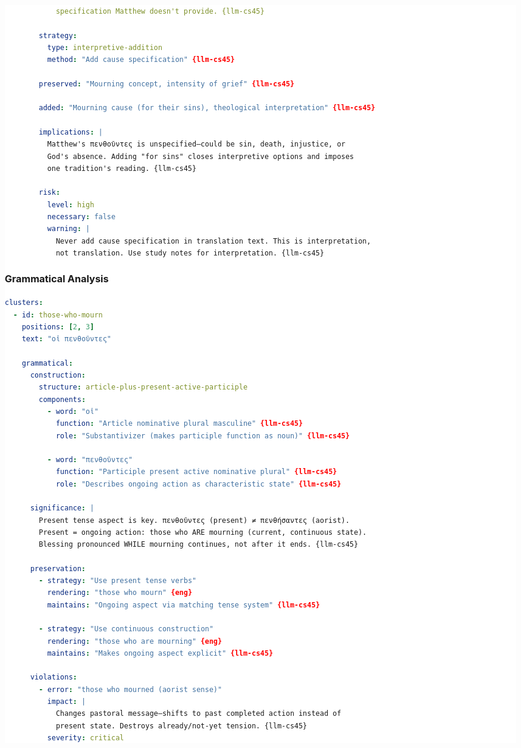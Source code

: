 ```yaml
            specification Matthew doesn't provide. {llm-cs45}
        
        strategy:
          type: interpretive-addition
          method: "Add cause specification" {llm-cs45}
        
        preserved: "Mourning concept, intensity of grief" {llm-cs45}
        
        added: "Mourning cause (for their sins), theological interpretation" {llm-cs45}
        
        implications: |
          Matthew's πενθοῦντες is unspecified—could be sin, death, injustice, or 
          God's absence. Adding "for sins" closes interpretive options and imposes 
          one tradition's reading. {llm-cs45}
        
        risk:
          level: high
          necessary: false
          warning: |
            Never add cause specification in translation text. This is interpretation, 
            not translation. Use study notes for interpretation. {llm-cs45}
```

### Grammatical Analysis
```yaml
clusters:
  - id: those-who-mourn
    positions: [2, 3]
    text: "οἱ πενθοῦντες"
    
    grammatical:
      construction:
        structure: article-plus-present-active-participle
        components:
          - word: "οἱ"
            function: "Article nominative plural masculine" {llm-cs45}
            role: "Substantivizer (makes participle function as noun)" {llm-cs45}
          
          - word: "πενθοῦντες"
            function: "Participle present active nominative plural" {llm-cs45}
            role: "Describes ongoing action as characteristic state" {llm-cs45}
      
      significance: |
        Present tense aspect is key. πενθοῦντες (present) ≠ πενθήσαντες (aorist). 
        Present = ongoing action: those who ARE mourning (current, continuous state). 
        Blessing pronounced WHILE mourning continues, not after it ends. {llm-cs45}
      
      preservation:
        - strategy: "Use present tense verbs"
          rendering: "those who mourn" {eng}
          maintains: "Ongoing aspect via matching tense system" {llm-cs45}
        
        - strategy: "Use continuous construction"
          rendering: "those who are mourning" {eng}
          maintains: "Makes ongoing aspect explicit" {llm-cs45}
      
      violations:
        - error: "those who mourned (aorist sense)"
          impact: |
            Changes pastoral message—shifts to past completed action instead of 
            present state. Destroys already/not-yet tension. {llm-cs45}
          severity: critical
```
